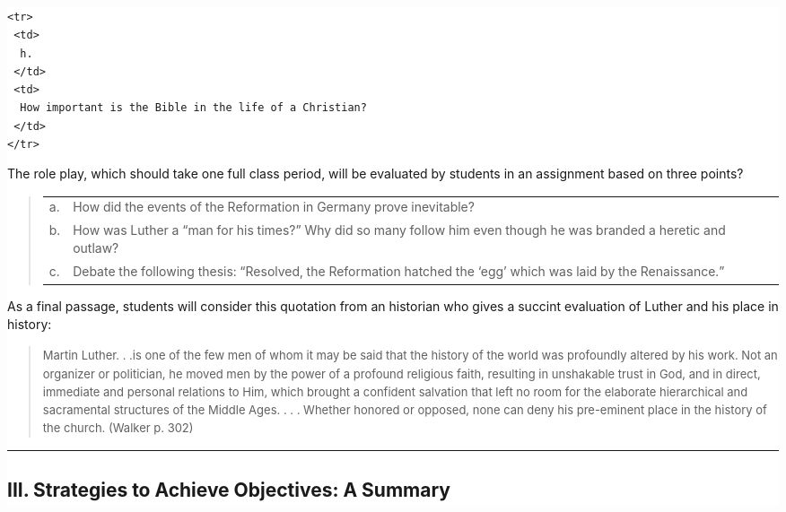     <tr>
     <td>
      h.
     </td>
     <td>
      How important is the Bible in the life of a Christian?
     </td>
    </tr>
   </table>
  </dl>
 </blockquote>
 The role play, which should take one full class period, will be evaluated by students in an assignment based on three points?
<blockquote>
  <dl>
   <table border="0">
    <tr>
     <td>
      a.
     </td>
     <td>
      How did the events of the Reformation in Germany prove inevitable?
     </td>
    </tr>
    <tr>
     <td>
      b.
     </td>
     <td>
      How was Luther a “man for his times?” Why did so many follow him even though he was branded a heretic and outlaw?
     </td>
    </tr>
    <tr>
     <td>
      c.
     </td>
     <td>
      Debate the following thesis: “Resolved, the Reformation hatched the ‘egg’ which was laid by the Renaissance.”
     </td>
    </tr>
   </table>
  </dl>
 </blockquote>
 As a final passage, students will consider this quotation from an historian who gives a succint evaluation of Luther and his place in history:
<blockquote>
  <font size="-1">
   Martin Luther. . .is one of the few men of whom it may be said that the history of the world was profoundly altered by his work. Not an organizer or politician, he moved men by the power of a profound religious faith, resulting in unshakable trust in God, and in direct, immediate and personal relations to Him, which brought a confident salvation that left no room for the elaborate hierarchical and sacramental structures of the Middle Ages. . . . Whether honored or opposed, none can deny his pre-eminent place in the history of the church. (Walker p. 302)
</font>
 </blockquote>
 <hr/>
 <h2>
  III. Strategies to Achieve Objectives: A Summary
 </h2>